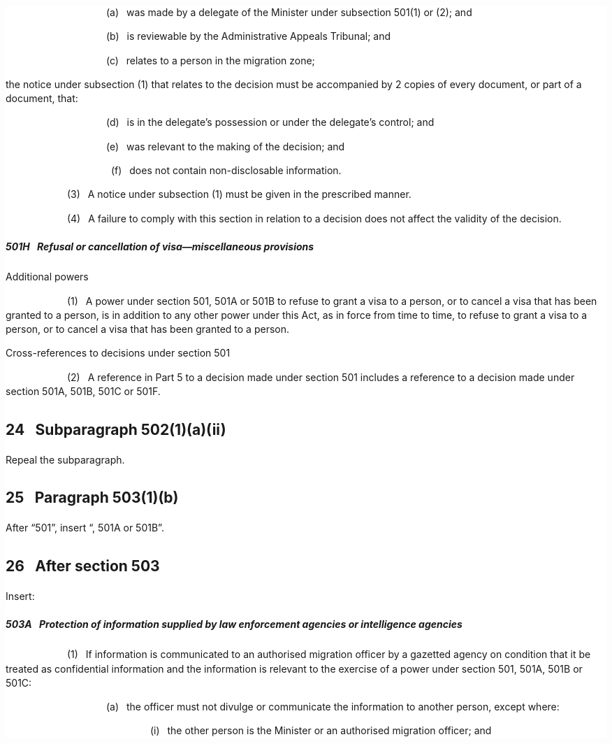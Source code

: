                      (a)  was made by a delegate of the Minister under subsection 501(1) or (2); and

                     (b)  is reviewable by the Administrative Appeals Tribunal; and

                     (c)  relates to a person in the migration zone;

the notice under subsection (1) that relates to the decision must be accompanied by 2 copies of every document, or part of a document, that:

                     (d)  is in the delegate’s possession or under the delegate’s control; and

                     (e)  was relevant to the making of the decision; and

                      (f)  does not contain non-disclosable information.

             (3)  A notice under subsection (1) must be given in the prescribed manner.

             (4)  A failure to comply with this section in relation to a decision does not affect the validity of the decision.

##### <a id="501H"></a>501H  Refusal or cancellation of visa—miscellaneous provisions

Additional powers

             (1)  A power under section 501, 501A or 501B to refuse to grant a visa to a person, or to cancel a visa that has been granted to a person, is in addition to any other power under this Act, as in force from time to time, to refuse to grant a visa to a person, or to cancel a visa that has been granted to a person.

Cross-references to decisions under section 501

             (2)  A reference in Part 5 to a decision made under section 501 includes a reference to a decision made under section 501A, 501B, 501C or 501F.

## 24  Subparagraph 502(1)(a)(ii)

Repeal the subparagraph.

## 25  Paragraph 503(1)(b)

After “501”, insert “, 501A or 501B”.

## 26  After section 503

Insert:

##### <a id="503A"></a>503A  Protection of information supplied by law enforcement agencies or intelligence agencies

             (1)  If information is communicated to an authorised migration officer by a gazetted agency on condition that it be treated as confidential information and the information is relevant to the exercise of a power under section 501, 501A, 501B or 501C:

                     (a)  the officer must not divulge or communicate the information to another person, except where:

                              (i)  the other person is the Minister or an authorised migration officer; and
